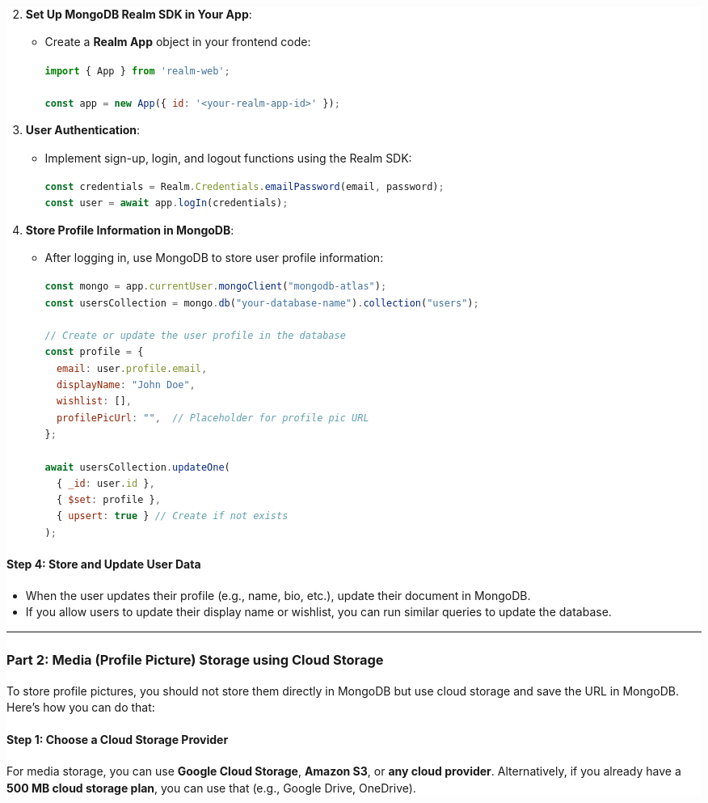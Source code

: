 2. **Set Up MongoDB Realm SDK in Your App**:
   - Create a **Realm App** object in your frontend code:
     ```javascript
     import { App } from 'realm-web';

     const app = new App({ id: '<your-realm-app-id>' });
     ```

3. **User Authentication**:
   - Implement sign-up, login, and logout functions using the Realm SDK:
     ```javascript
     const credentials = Realm.Credentials.emailPassword(email, password);
     const user = await app.logIn(credentials);
     ```
   
4. **Store Profile Information in MongoDB**:
   - After logging in, use MongoDB to store user profile information:
     ```javascript
     const mongo = app.currentUser.mongoClient("mongodb-atlas");
     const usersCollection = mongo.db("your-database-name").collection("users");

     // Create or update the user profile in the database
     const profile = {
       email: user.profile.email,
       displayName: "John Doe",
       wishlist: [],
       profilePicUrl: "",  // Placeholder for profile pic URL
     };

     await usersCollection.updateOne(
       { _id: user.id },
       { $set: profile },
       { upsert: true } // Create if not exists
     );
     ```

#### Step 4: Store and Update User Data

- When the user updates their profile (e.g., name, bio, etc.), update their document in MongoDB.
- If you allow users to update their display name or wishlist, you can run similar queries to update the database.

---

### **Part 2: Media (Profile Picture) Storage using Cloud Storage**

To store profile pictures, you should not store them directly in MongoDB but use cloud storage and save the URL in MongoDB. Here’s how you can do that:

#### Step 1: Choose a Cloud Storage Provider

For media storage, you can use **Google Cloud Storage**, **Amazon S3**, or **any cloud provider**. Alternatively, if you already have a **500 MB cloud storage plan**, you can use that (e.g., Google Drive, OneDrive).
